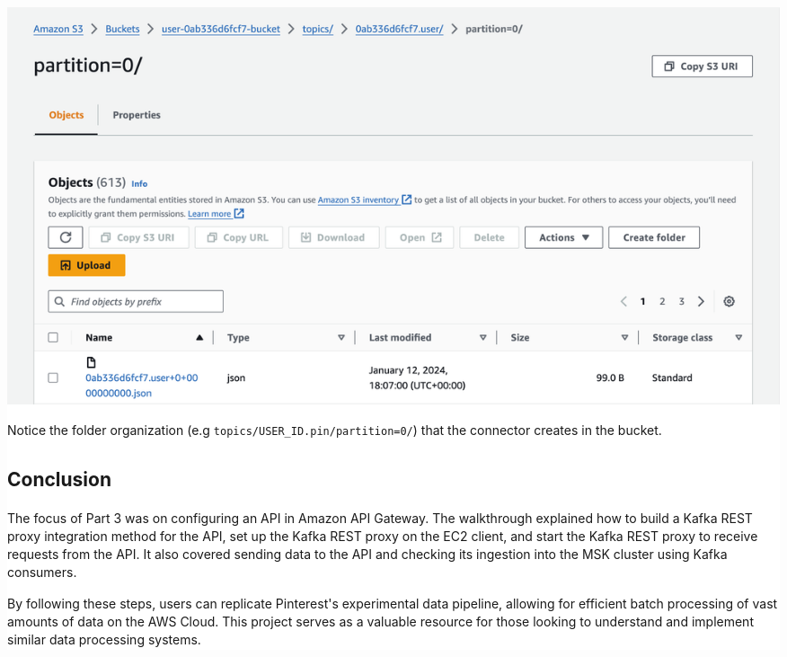![Alt text](README_Images/S3_bucket_user.png)

Notice the folder organization (e.g `topics/USER_ID.pin/partition=0/`) that the connector creates in the bucket.

## Conclusion

The focus of Part 3 was on configuring an API in Amazon API Gateway. The walkthrough explained how to build a Kafka REST proxy integration method for the API, set up the Kafka REST proxy on the EC2 client, and start the Kafka REST proxy to receive requests from the API. It also covered sending data to the API and checking its ingestion into the MSK cluster using Kafka consumers.

By following these steps, users can replicate Pinterest's experimental data pipeline, allowing for efficient batch processing of vast amounts of data on the AWS Cloud. This project serves as a valuable resource for those looking to understand and implement similar data processing systems.
